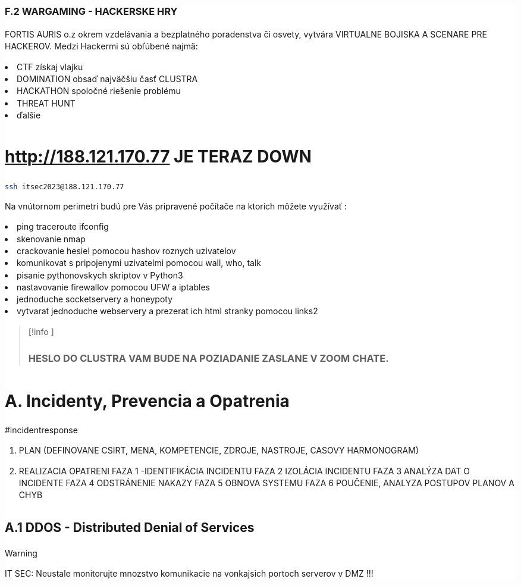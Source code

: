 
### F.2 WARGAMING - HACKERSKE HRY

FORTIS AURIS o.z okrem vzdelávania a bezplatného poradenstva či osvety, vytvára VIRTUALNE BOJISKA A SCENARE PRE HACKEROV.  Medzi Hackermi sú obľúbené najmä:

<li>CTF získaj vlajku</li>
<li>DOMINATION obsaď najväčšiu časť CLUSTRA</li>
<li>HACKATHON spoločné riešenie problému</li>
<li>THREAT HUNT </li>
<li>ďalšie</li>


# http://188.121.170.77  JE TERAZ DOWN

``` bash & powershell
ssh itsec2023@188.121.170.77
```

Na vnútornom perimetri budú pre Vás pripravené počítače na ktorích  môžete využívať :

<li>ping traceroute ifconfig</li>
<li>skenovanie nmap</li>
<li>crackovanie hesiel pomocou hashov roznych uzivatelov</li>
<li>komunikovat s pripojenymi uzivatelmi pomocou wall, who, talk</li>
<li>pisanie pythonovskych skriptov v Python3</li>
<li>nastavovanie firewallov pomocou UFW a iptables</li>
<li>jednoduche socketservery a honeypoty</li>
<li>vytvarat jednoduche webservery a prezerat ich html stranky pomocou links2</li>


>[!info  ]
>### HESLO DO CLUSTRA VAM BUDE NA POZIADANIE ZASLANE V ZOOM CHATE.



# A. Incidenty, Prevencia a Opatrenia
#incidentresponse

1. PLAN (DEFINOVANE CSIRT, MENA, KOMPETENCIE, ZDROJE, NASTROJE, CASOVY HARMONOGRAM)

2. REALIZACIA OPATRENI
FAZA 1 -IDENTIFIKÁCIA INCIDENTU
FAZA 2 IZOLÁCIA INCIDENTU
FAZA 3 ANALÝZA DAT O INCIDENTE
FAZA 4 ODSTRÁNENIE NAKAZY
FAZA 5 OBNOVA SYSTEMU 
FAZA 6 POUČENIE, ANALYZA POSTUPOV PLANOV A CHYB



## A.1 DDOS - Distributed Denial of Services

>[!warning]
>IT SEC: Neustale monitorujte mnozstvo komunikacie na vonkajsich portoch serverov v DMZ !!!
